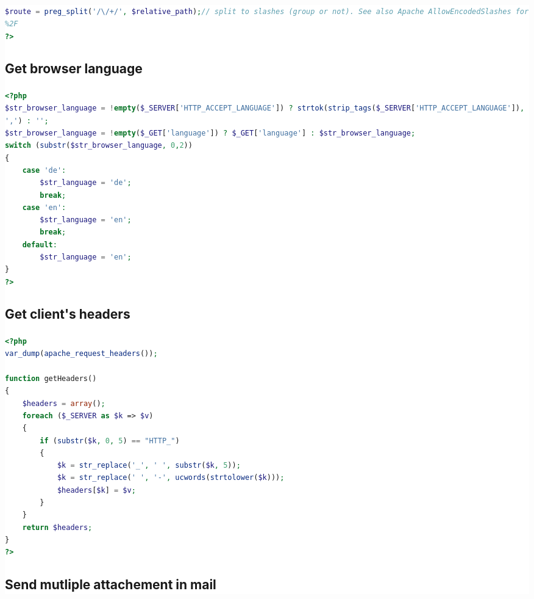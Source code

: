 ```php
$route = preg_split('/\/+/', $relative_path);// split to slashes (group or not). See also Apache AllowEncodedSlashes for %2F
?>
```

## Get browser language

```php
<?php
$str_browser_language = !empty($_SERVER['HTTP_ACCEPT_LANGUAGE']) ? strtok(strip_tags($_SERVER['HTTP_ACCEPT_LANGUAGE']), ',') : '';
$str_browser_language = !empty($_GET['language']) ? $_GET['language'] : $str_browser_language;
switch (substr($str_browser_language, 0,2))
{
	case 'de':
		$str_language = 'de';
		break;
	case 'en':
		$str_language = 'en';
		break;
	default:
		$str_language = 'en';
}
?>
```

## Get client's headers

```php
<?php
var_dump(apache_request_headers());

function getHeaders()
{
    $headers = array();
    foreach ($_SERVER as $k => $v)
    {
        if (substr($k, 0, 5) == "HTTP_")
        {
            $k = str_replace('_', ' ', substr($k, 5));
            $k = str_replace(' ', '-', ucwords(strtolower($k)));
            $headers[$k] = $v;
        }
    }
    return $headers;
}
?>
```

## Send mutliple attachement in mail
